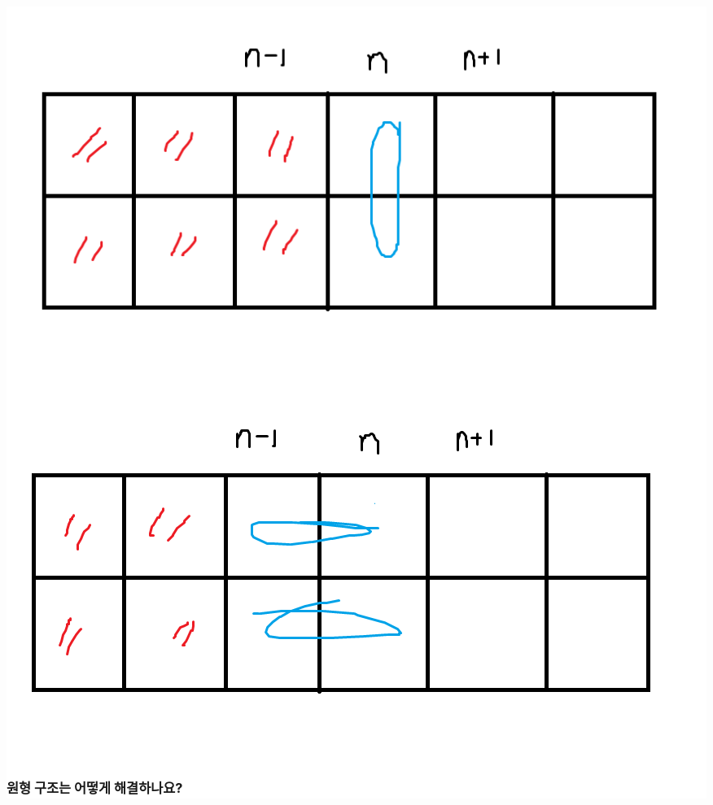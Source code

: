 ![Untitled](2023-12-26-boj1006/Untitled%204.png)

![Untitled](2023-12-26-boj1006/Untitled%205.png)

### 원형 구조는 어떻게 해결하나요?
